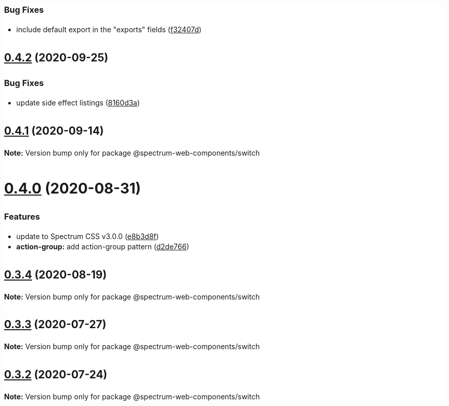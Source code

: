 ### Bug Fixes

-   include default export in the "exports" fields ([f32407d](https://github.com/adobe/spectrum-web-components/commit/f32407d7bbfd18e72c35b6f27740549e79957858))

## [0.4.2](https://github.com/adobe/spectrum-web-components/compare/@spectrum-web-components/switch@0.4.1...@spectrum-web-components/switch@0.4.2) (2020-09-25)

### Bug Fixes

-   update side effect listings ([8160d3a](https://github.com/adobe/spectrum-web-components/commit/8160d3ab2c4f5ea11ac40897a5cf1fdaa357f4a8))

## [0.4.1](https://github.com/adobe/spectrum-web-components/compare/@spectrum-web-components/switch@0.4.0...@spectrum-web-components/switch@0.4.1) (2020-09-14)

**Note:** Version bump only for package @spectrum-web-components/switch

# [0.4.0](https://github.com/adobe/spectrum-web-components/compare/@spectrum-web-components/switch@0.3.4...@spectrum-web-components/switch@0.4.0) (2020-08-31)

### Features

-   update to Spectrum CSS v3.0.0 ([e8b3d8f](https://github.com/adobe/spectrum-web-components/commit/e8b3d8f75c77c04b4d7af126b91b0f6ad2a40742))
-   **action-group:** add action-group pattern ([d2de766](https://github.com/adobe/spectrum-web-components/commit/d2de766efde6dfbaa1cd604f99ae3128b4fc81b5))

## [0.3.4](https://github.com/adobe/spectrum-web-components/compare/@spectrum-web-components/switch@0.3.3...@spectrum-web-components/switch@0.3.4) (2020-08-19)

**Note:** Version bump only for package @spectrum-web-components/switch

## [0.3.3](https://github.com/adobe/spectrum-web-components/compare/@spectrum-web-components/switch@0.3.2...@spectrum-web-components/switch@0.3.3) (2020-07-27)

**Note:** Version bump only for package @spectrum-web-components/switch

## [0.3.2](https://github.com/adobe/spectrum-web-components/compare/@spectrum-web-components/switch@0.3.1...@spectrum-web-components/switch@0.3.2) (2020-07-24)

**Note:** Version bump only for package @spectrum-web-components/switch
